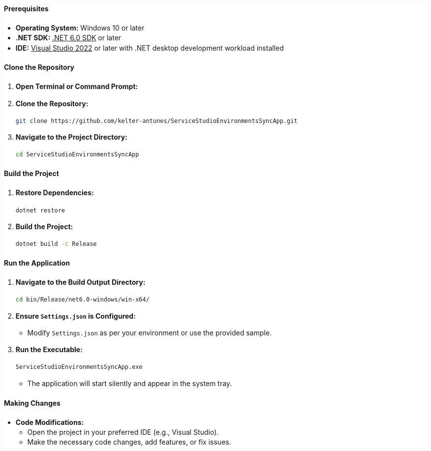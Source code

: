 #### Prerequisites

- **Operating System:** Windows 10 or later
- **.NET SDK:** [.NET 6.0 SDK](https://dotnet.microsoft.com/download/dotnet/6.0) or later
- **IDE:** [Visual Studio 2022](https://visualstudio.microsoft.com/) or later with .NET desktop development workload installed

#### Clone the Repository

1. **Open Terminal or Command Prompt:**

2. **Clone the Repository:**

   ```bash
   git clone https://github.com/kelter-antunes/ServiceStudioEnvironmentsSyncApp.git
   ```

3. **Navigate to the Project Directory:**

   ```bash
   cd ServiceStudioEnvironmentsSyncApp
   ```

#### Build the Project

1. **Restore Dependencies:**

   ```bash
   dotnet restore
   ```

2. **Build the Project:**

   ```bash
   dotnet build -c Release
   ```

#### Run the Application

1. **Navigate to the Build Output Directory:**

   ```bash
   cd bin/Release/net6.0-windows/win-x64/
   ```

2. **Ensure `Settings.json` is Configured:**
   - Modify `Settings.json` as per your environment or use the provided sample.

3. **Run the Executable:**

   ```bash
   ServiceStudioEnvironmentsSyncApp.exe
   ```

   - The application will start silently and appear in the system tray.

#### Making Changes

- **Code Modifications:**
  - Open the project in your preferred IDE (e.g., Visual Studio).
  - Make the necessary code changes, add features, or fix issues.
